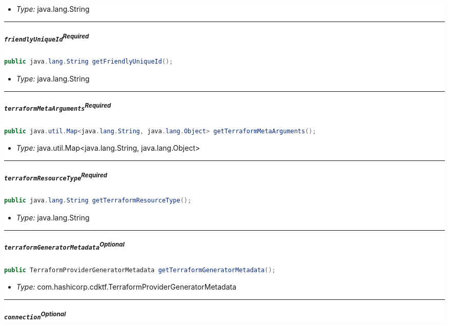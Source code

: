 - *Type:* java.lang.String

---

##### `friendlyUniqueId`<sup>Required</sup> <a name="friendlyUniqueId" id="@cdktf/provider-databricks.defaultNamespaceSetting.DefaultNamespaceSetting.property.friendlyUniqueId"></a>

```java
public java.lang.String getFriendlyUniqueId();
```

- *Type:* java.lang.String

---

##### `terraformMetaArguments`<sup>Required</sup> <a name="terraformMetaArguments" id="@cdktf/provider-databricks.defaultNamespaceSetting.DefaultNamespaceSetting.property.terraformMetaArguments"></a>

```java
public java.util.Map<java.lang.String, java.lang.Object> getTerraformMetaArguments();
```

- *Type:* java.util.Map<java.lang.String, java.lang.Object>

---

##### `terraformResourceType`<sup>Required</sup> <a name="terraformResourceType" id="@cdktf/provider-databricks.defaultNamespaceSetting.DefaultNamespaceSetting.property.terraformResourceType"></a>

```java
public java.lang.String getTerraformResourceType();
```

- *Type:* java.lang.String

---

##### `terraformGeneratorMetadata`<sup>Optional</sup> <a name="terraformGeneratorMetadata" id="@cdktf/provider-databricks.defaultNamespaceSetting.DefaultNamespaceSetting.property.terraformGeneratorMetadata"></a>

```java
public TerraformProviderGeneratorMetadata getTerraformGeneratorMetadata();
```

- *Type:* com.hashicorp.cdktf.TerraformProviderGeneratorMetadata

---

##### `connection`<sup>Optional</sup> <a name="connection" id="@cdktf/provider-databricks.defaultNamespaceSetting.DefaultNamespaceSetting.property.connection"></a>
